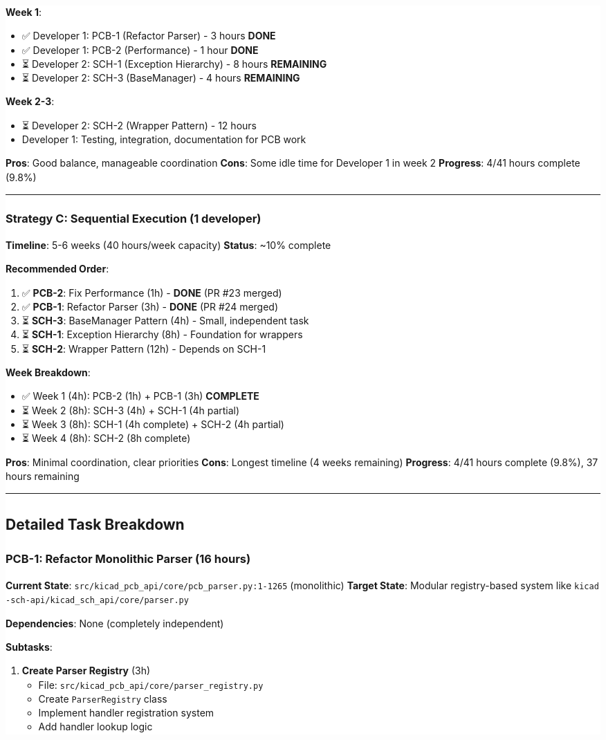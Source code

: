 **Week 1**:
- ✅ Developer 1: PCB-1 (Refactor Parser) - 3 hours **DONE**
- ✅ Developer 1: PCB-2 (Performance) - 1 hour **DONE**
- ⏳ Developer 2: SCH-1 (Exception Hierarchy) - 8 hours **REMAINING**
- ⏳ Developer 2: SCH-3 (BaseManager) - 4 hours **REMAINING**

**Week 2-3**:
- ⏳ Developer 2: SCH-2 (Wrapper Pattern) - 12 hours
- Developer 1: Testing, integration, documentation for PCB work

**Pros**: Good balance, manageable coordination
**Cons**: Some idle time for Developer 1 in week 2
**Progress**: 4/41 hours complete (9.8%)

---

### Strategy C: Sequential Execution (1 developer)
**Timeline**: 5-6 weeks (40 hours/week capacity)
**Status**: ~10% complete

**Recommended Order**:
1. ✅ **PCB-2**: Fix Performance (1h) - **DONE** (PR #23 merged)
2. ✅ **PCB-1**: Refactor Parser (3h) - **DONE** (PR #24 merged)
3. ⏳ **SCH-3**: BaseManager Pattern (4h) - Small, independent task
4. ⏳ **SCH-1**: Exception Hierarchy (8h) - Foundation for wrappers
5. ⏳ **SCH-2**: Wrapper Pattern (12h) - Depends on SCH-1

**Week Breakdown**:
- ✅ Week 1 (4h): PCB-2 (1h) + PCB-1 (3h) **COMPLETE**
- ⏳ Week 2 (8h): SCH-3 (4h) + SCH-1 (4h partial)
- ⏳ Week 3 (8h): SCH-1 (4h complete) + SCH-2 (4h partial)
- ⏳ Week 4 (8h): SCH-2 (8h complete)

**Pros**: Minimal coordination, clear priorities
**Cons**: Longest timeline (4 weeks remaining)
**Progress**: 4/41 hours complete (9.8%), 37 hours remaining

---

## Detailed Task Breakdown

### PCB-1: Refactor Monolithic Parser (16 hours)

**Current State**: `src/kicad_pcb_api/core/pcb_parser.py:1-1265` (monolithic)
**Target State**: Modular registry-based system like `kicad-sch-api/kicad_sch_api/core/parser.py`

**Dependencies**: None (completely independent)

**Subtasks**:
1. **Create Parser Registry** (3h)
   - File: `src/kicad_pcb_api/core/parser_registry.py`
   - Create `ParserRegistry` class
   - Implement handler registration system
   - Add handler lookup logic
